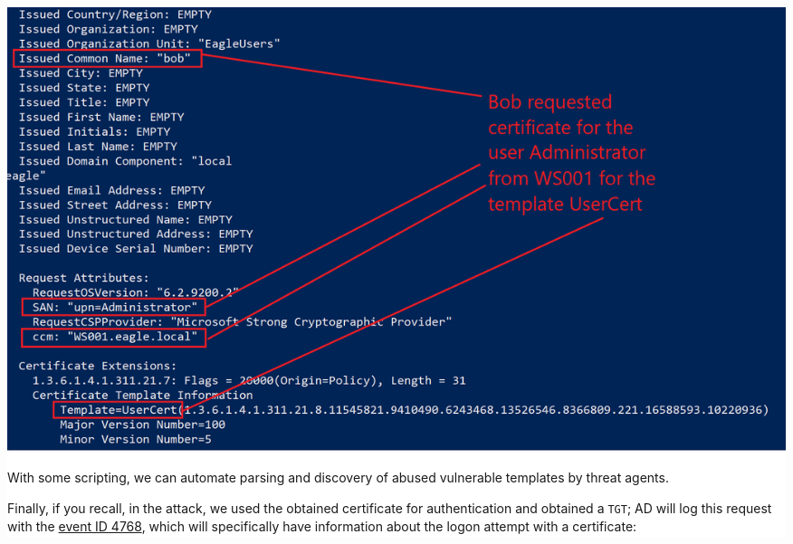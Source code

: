 ![cert-util](img/cert-util.png)

With some scripting, we can automate parsing and discovery of abused vulnerable templates by threat agents.

Finally, if you recall, in the attack, we used the obtained certificate for authentication and obtained a `TGT`; AD will log this request with the [event ID 4768](https://www.ultimatewindowssecurity.com/securitylog/encyclopedia/event.aspx?eventid=4768), which will specifically have information about the logon attempt with a certificate:
